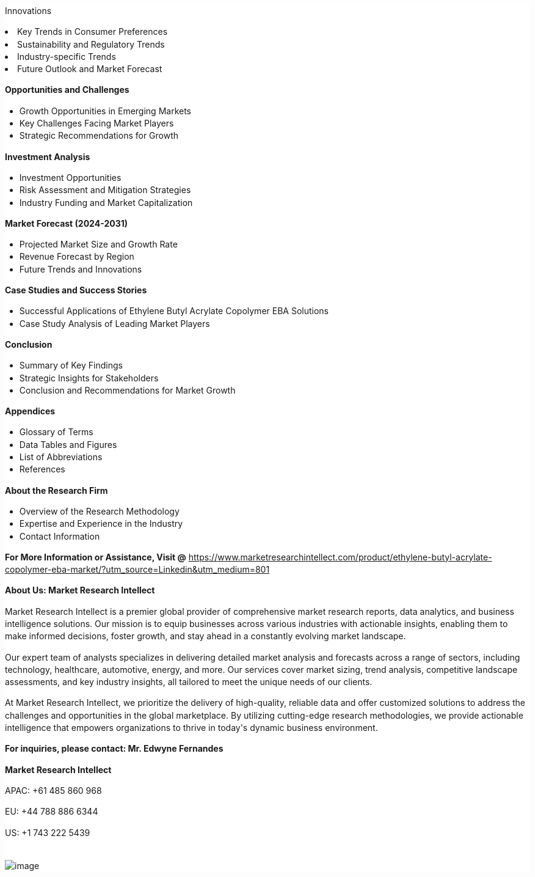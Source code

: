 Innovations</li><li>Key Trends in Consumer Preferences</li><li>Sustainability and Regulatory Trends</li><li>Industry-specific Trends</li><li>Future Outlook and Market Forecast</li></ul><p><strong>Opportunities and Challenges</strong></p><ul><li>Growth Opportunities in Emerging Markets</li><li>Key Challenges Facing Market Players</li><li>Strategic Recommendations for Growth</li></ul><p><strong>Investment Analysis</strong></p><ul><li>Investment Opportunities</li><li>Risk Assessment and Mitigation Strategies</li><li>Industry Funding and Market Capitalization</li></ul><p><strong>Market Forecast (2024-2031)</strong></p><ul><li>Projected Market Size and Growth Rate</li><li>Revenue Forecast by Region</li><li>Future Trends and Innovations</li></ul><p><strong>Case Studies and Success Stories</strong></p><ul><li>Successful Applications of Ethylene Butyl Acrylate Copolymer EBA Solutions</li><li>Case Study Analysis of Leading Market Players</li></ul><p><strong>Conclusion</strong></p><ul><li>Summary of Key Findings</li><li>Strategic Insights for Stakeholders</li><li>Conclusion and Recommendations for Market Growth</li></ul><p><strong>Appendices</strong></p><ul><li>Glossary of Terms</li><li>Data Tables and Figures</li><li>List of Abbreviations</li><li>References</li></ul><p><strong>About the Research Firm</strong></p><ul><li>Overview of the Research Methodology</li><li>Expertise and Experience in the Industry</li><li>Contact Information</li></ul></div><div class="article-main__content" data-test-id="publishing-text-block"><p><span class="font-[700]"><strong>For More Information or Assistance, Visit @</strong>&nbsp;<a href="https://www.marketresearchintellect.com/product/ethylene-butyl-acrylate-copolymer-eba-market/?utm_source=Linkedin&utm_medium=801">https://www.marketresearchintellect.com/product/ethylene-butyl-acrylate-copolymer-eba-market/?utm_source=Linkedin&utm_medium=801</a></span></p><p><strong>About Us: Market Research Intellect</strong></p><p>Market Research Intellect is a premier global provider of comprehensive market research reports, data analytics, and business intelligence solutions. Our mission is to equip businesses across various industries with actionable insights, enabling them to make informed decisions, foster growth, and stay ahead in a constantly evolving market landscape.</p><p>Our expert team of analysts specializes in delivering detailed market analysis and forecasts across a range of sectors, including technology, healthcare, automotive, energy, and more. Our services cover market sizing, trend analysis, competitive landscape assessments, and key industry insights, all tailored to meet the unique needs of our clients.</p><p>At Market Research Intellect, we prioritize the delivery of high-quality, reliable data and offer customized solutions to address the challenges and opportunities in the global marketplace. By utilizing cutting-edge research methodologies, we provide actionable intelligence that empowers organizations to thrive in today's dynamic business environment.</p><p><strong>For inquiries, please contact: Mr. Edwyne Fernandes</strong></p><p><strong>Market Research Intellect</strong></p><p>APAC: +61 485 860 968</p><p>EU: +44 788 886 6344</p><p>US: +1 743 222 5439</p></div><div class="article-main__content" data-test-id="publishing-text-block">&nbsp;</div>
![image](https://github.com/user-attachments/assets/a9508fc5-bb18-4d57-aff3-8e52cb7b1f56)
